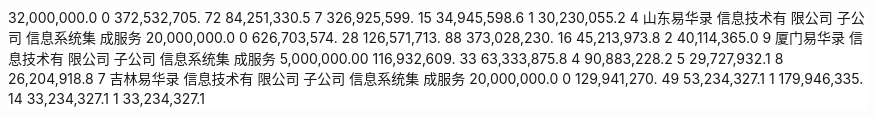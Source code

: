 32,000,000.0
0
372,532,705.
72
84,251,330.5
7
326,925,599.
15
34,945,598.6
1
30,230,055.2
4
山东易华录
信息技术有
限公司
子公司
信息系统集
成服务
20,000,000.0
0
626,703,574.
28
126,571,713.
88
373,028,230.
16
45,213,973.8
2
40,114,365.0
9
厦门易华录
信息技术有
限公司
子公司
信息系统集
成服务
5,000,000.00
116,932,609.
33
63,333,875.8
4
90,883,228.2
5
29,727,932.1
8
26,204,918.8
7
吉林易华录
信息技术有
限公司
子公司
信息系统集
成服务
20,000,000.0
0
129,941,270.
49
53,234,327.1
1
179,946,335.
14
33,234,327.1
1
33,234,327.1